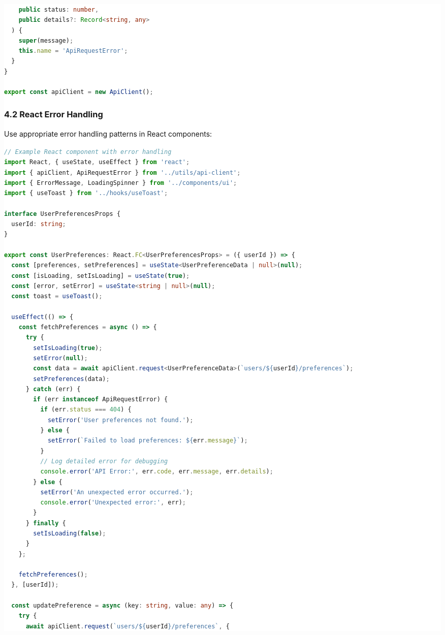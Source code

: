 ```typescript
    public status: number,
    public details?: Record<string, any>
  ) {
    super(message);
    this.name = 'ApiRequestError';
  }
}

export const apiClient = new ApiClient();

```

### 4.2 React Error Handling

Use appropriate error handling patterns in React components:

```typescript
// Example React component with error handling
import React, { useState, useEffect } from 'react';
import { apiClient, ApiRequestError } from '../utils/api-client';
import { ErrorMessage, LoadingSpinner } from '../components/ui';
import { useToast } from '../hooks/useToast';

interface UserPreferencesProps {
  userId: string;
}

export const UserPreferences: React.FC<UserPreferencesProps> = ({ userId }) => {
  const [preferences, setPreferences] = useState<UserPreferenceData | null>(null);
  const [isLoading, setIsLoading] = useState(true);
  const [error, setError] = useState<string | null>(null);
  const toast = useToast();

  useEffect(() => {
    const fetchPreferences = async () => {
      try {
        setIsLoading(true);
        setError(null);
        const data = await apiClient.request<UserPreferenceData>(`users/${userId}/preferences`);
        setPreferences(data);
      } catch (err) {
        if (err instanceof ApiRequestError) {
          if (err.status === 404) {
            setError('User preferences not found.');
          } else {
            setError(`Failed to load preferences: ${err.message}`);
          }
          // Log detailed error for debugging
          console.error('API Error:', err.code, err.message, err.details);
        } else {
          setError('An unexpected error occurred.');
          console.error('Unexpected error:', err);
        }
      } finally {
        setIsLoading(false);
      }
    };

    fetchPreferences();
  }, [userId]);

  const updatePreference = async (key: string, value: any) => {
    try {
      await apiClient.request(`users/${userId}/preferences`, {
```